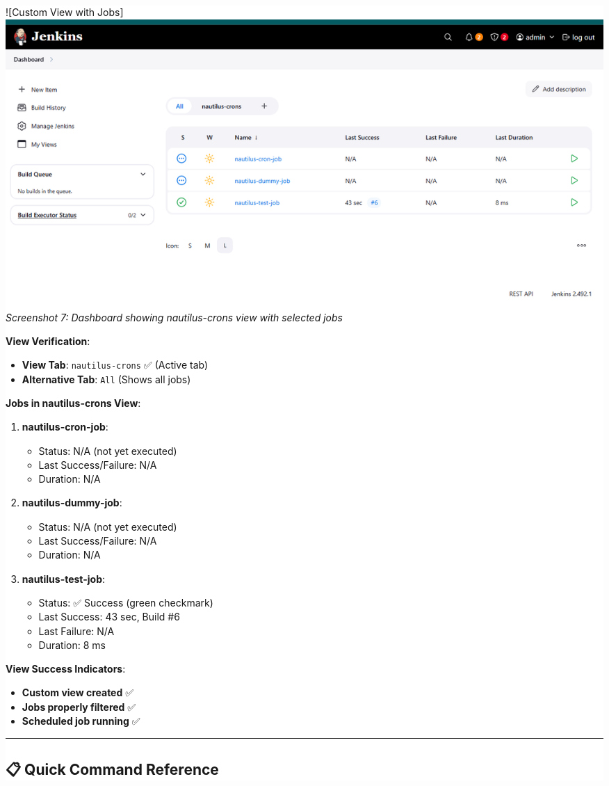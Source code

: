 ![Custom View with Jobs] ![screenshot: 7](<LEVEL 2 1 (7).png>)
*Screenshot 7: Dashboard showing nautilus-crons view with selected jobs*

**View Verification**:
- **View Tab**: `nautilus-crons` ✅ (Active tab)
- **Alternative Tab**: `All` (Shows all jobs)

**Jobs in nautilus-crons View**:
1. **nautilus-cron-job**: 
   - Status: N/A (not yet executed)
   - Last Success/Failure: N/A
   - Duration: N/A

2. **nautilus-dummy-job**: 
   - Status: N/A (not yet executed) 
   - Last Success/Failure: N/A
   - Duration: N/A

3. **nautilus-test-job**: 
   - Status: ✅ Success (green checkmark)
   - Last Success: 43 sec, Build #6
   - Last Failure: N/A
   - Duration: 8 ms

**View Success Indicators**:
- **Custom view created** ✅
- **Jobs properly filtered** ✅
- **Scheduled job running** ✅

---

## 📋 **Quick Command Reference**
